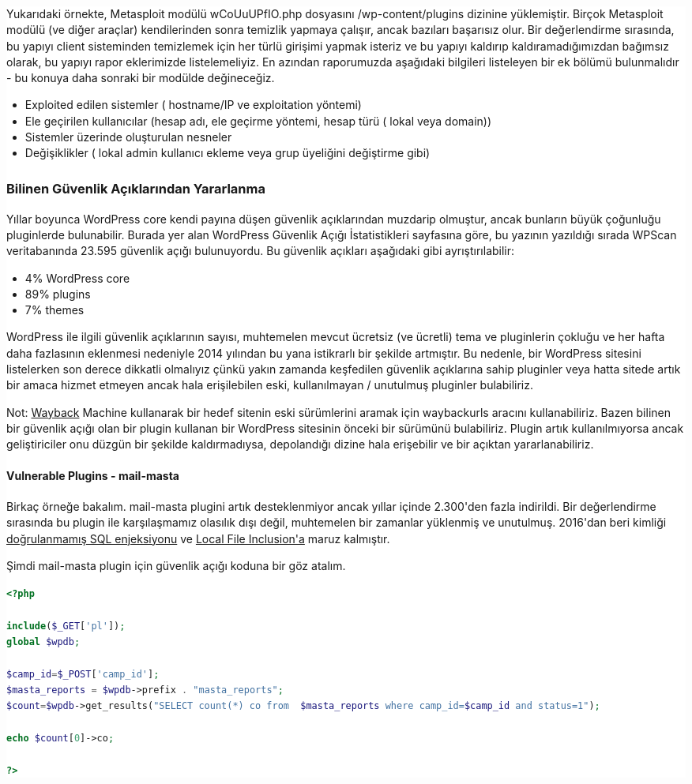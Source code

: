 Yukarıdaki örnekte, Metasploit modülü wCoUuUPfIO.php dosyasını /wp-content/plugins dizinine yüklemiştir. Birçok Metasploit modülü (ve diğer araçlar) kendilerinden sonra temizlik yapmaya çalışır, ancak bazıları başarısız olur. Bir değerlendirme sırasında, bu yapıyı client sisteminden temizlemek için her türlü girişimi yapmak isteriz ve bu yapıyı kaldırıp kaldıramadığımızdan bağımsız olarak, bu yapıyı rapor eklerimizde listelemeliyiz. En azından raporumuzda aşağıdaki bilgileri listeleyen bir ek bölümü bulunmalıdır - bu konuya daha sonraki bir modülde değineceğiz.

* Exploited edilen sistemler ( hostname/IP ve exploitation yöntemi)
* Ele geçirilen kullanıcılar (hesap adı, ele geçirme yöntemi, hesap türü ( lokal veya domain))
* Sistemler üzerinde oluşturulan nesneler
* Değişiklikler ( lokal admin kullanıcı ekleme veya grup üyeliğini değiştirme gibi)


### Bilinen Güvenlik Açıklarından Yararlanma

Yıllar boyunca WordPress core kendi payına düşen güvenlik açıklarından muzdarip olmuştur, ancak bunların büyük çoğunluğu pluginlerde bulunabilir. Burada yer alan WordPress Güvenlik Açığı İstatistikleri sayfasına göre, bu yazının yazıldığı sırada WPScan veritabanında 23.595 güvenlik açığı bulunuyordu. Bu güvenlik açıkları aşağıdaki gibi ayrıştırılabilir:

- 4% WordPress core
- 89% plugins
- 7% themes

WordPress ile ilgili güvenlik açıklarının sayısı, muhtemelen mevcut ücretsiz (ve ücretli) tema ve pluginlerin çokluğu ve her hafta daha fazlasının eklenmesi nedeniyle 2014 yılından bu yana istikrarlı bir şekilde artmıştır. Bu nedenle, bir WordPress sitesini listelerken son derece dikkatli olmalıyız çünkü yakın zamanda keşfedilen güvenlik açıklarına sahip pluginler veya hatta sitede artık bir amaca hizmet etmeyen ancak hala erişilebilen eski, kullanılmayan / unutulmuş pluginler bulabiliriz.

Not: [Wayback](https://github.com/tomnomnom/waybackurls) Machine kullanarak bir hedef sitenin eski sürümlerini aramak için waybackurls aracını kullanabiliriz. Bazen bilinen bir güvenlik açığı olan bir plugin kullanan bir WordPress sitesinin önceki bir sürümünü bulabiliriz. Plugin artık kullanılmıyorsa ancak geliştiriciler onu düzgün bir şekilde kaldırmadıysa, depolandığı dizine hala erişebilir ve bir açıktan yararlanabiliriz.


#### Vulnerable Plugins - mail-masta

Birkaç örneğe bakalım. mail-masta plugini artık desteklenmiyor ancak yıllar içinde 2.300'den fazla indirildi. Bir değerlendirme sırasında bu plugin ile karşılaşmamız olasılık dışı değil, muhtemelen bir zamanlar yüklenmiş ve unutulmuş. 2016'dan beri kimliği [doğrulanmamış SQL enjeksiyonu](https://www.exploit-db.com/exploits/41438) ve [Local File Inclusion'a](https://www.exploit-db.com/exploits/50226) maruz kalmıştır.

Şimdi mail-masta plugin için güvenlik açığı koduna bir göz atalım.

```php
<?php 

include($_GET['pl']);
global $wpdb;

$camp_id=$_POST['camp_id'];
$masta_reports = $wpdb->prefix . "masta_reports";
$count=$wpdb->get_results("SELECT count(*) co from  $masta_reports where camp_id=$camp_id and status=1");

echo $count[0]->co;

?>
```

